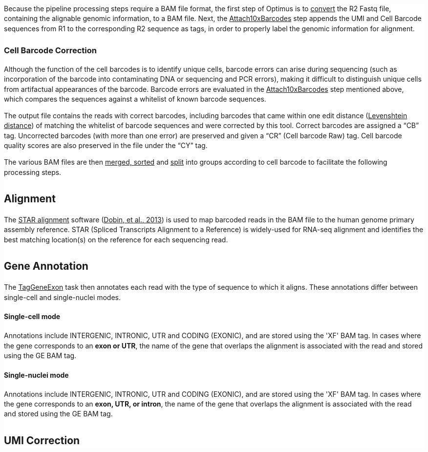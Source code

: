 Because the pipeline processing steps require a BAM file format, the first step of Optimus is to [convert](https://broadinstitute.github.io/picard/command-line-overview.html#FastqToSam) the R2 Fastq file, containing the alignable genomic information, to a BAM file. Next, the [Attach10xBarcodes](https://github.com/broadinstitute/warp/blob/master/tasks/skylab/Attach10xBarcodes.wdl) step appends the UMI and Cell Barcode sequences from R1 to the corresponding R2 sequence as tags, in order to properly label the genomic information for alignment.

### Cell Barcode Correction

Although the function of the cell barcodes is to identify unique cells, barcode errors can arise during sequencing (such as incorporation of the barcode into contaminating DNA or sequencing and PCR errors), making it difficult to distinguish unique cells from artifactual appearances of the barcode. Barcode errors are evaluated in the [Attach10xBarcodes](https://github.com/broadinstitute/warp/blob/master/tasks/skylab/Attach10xBarcodes.wdl) step mentioned above, which compares the sequences against a whitelist of known barcode sequences.

The output file contains the reads with correct barcodes, including barcodes that came within one edit distance ([Levenshtein distance](http://www.levenshtein.net/)) of matching the whitelist of barcode sequences and were corrected by this tool. Correct barcodes are assigned a “CB” tag. Uncorrected barcodes (with more than one error) are preserved and given a “CR” (Cell barcode Raw) tag. Cell barcode quality scores are also preserved in the file under the “CY” tag.

The various BAM files are then [merged, sorted](https://github.com/broadinstitute/warp/blob/master/tasks/skylab/MergeSortBam.wdl) and [split](https://github.com/broadinstitute/warp/blob/master/tasks/skylab/SplitBamByCellBarcode.wdl) into groups according to cell barcode to facilitate the following processing steps. 

## Alignment

The [STAR alignment](https://github.com/broadinstitute/warp/blob/master/tasks/skylab/StarAlignBamSingleEnd.wdl) software ([Dobin, et al., 2013](https://www.ncbi.nlm.nih.gov/pmc/articles/PMC3530905/)) is used to map barcoded reads in the BAM file to the human genome primary assembly reference. STAR (Spliced Transcripts Alignment to a Reference) is widely-used for RNA-seq alignment and identifies the best matching location(s) on the reference for each sequencing read.

## Gene Annotation

The [TagGeneExon](https://github.com/broadinstitute/warp/tree/master/tasks/skylab/TagGeneExon.wdl) task then annotates each read with the type of sequence to which it aligns. These annotations differ between single-cell and single-nuclei modes.

#### Single-cell mode

Annotations include INTERGENIC, INTRONIC, UTR and CODING (EXONIC), and are stored using the 'XF' BAM tag. In cases where the gene corresponds to an **exon or UTR**, the name of the gene that overlaps the alignment is associated with the read and stored using the GE BAM tag.

#### Single-nuclei mode
Annotations include INTERGENIC, INTRONIC, UTR and CODING (EXONIC), and are stored using the 'XF' BAM tag. In cases where the gene corresponds to an **exon, UTR, or intron**, the name of the gene that overlaps the alignment is associated with the read and stored using the GE BAM tag.

## UMI Correction
